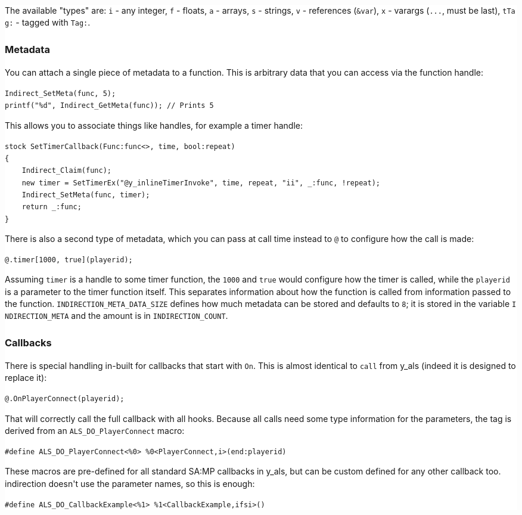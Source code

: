 The available "types" are: `i` - any integer, `f` - floats, `a` - arrays, `s` - strings, `v` - references (`&var`), `x` - varargs (`...`, must be last), `tTag:` - tagged with `Tag:`.

### Metadata

You can attach a single piece of metadata to a function.  This is arbitrary data that you can access via the function handle:

```pawn
Indirect_SetMeta(func, 5);
printf("%d", Indirect_GetMeta(func)); // Prints 5
```

This allows you to associate things like handles, for example a timer handle:

```
stock SetTimerCallback(Func:func<>, time, bool:repeat)
{
	Indirect_Claim(func);
	new timer = SetTimerEx("@y_inlineTimerInvoke", time, repeat, "ii", _:func, !repeat);
	Indirect_SetMeta(func, timer);
	return _:func;
}
```

There is also a second type of metadata, which you can pass at call time instead to `@` to configure how the call is made:

```pawn
@.timer[1000, true](playerid);
```

Assuming `timer` is a handle to some timer function, the `1000` and `true` would configure how the timer is called, while the `playerid` is a parameter to the timer function itself.  This separates information about how the function is called from information passed to the function.  `INDIRECTION_META_DATA_SIZE` defines how much metadata can be stored and defaults to `8`; it is stored in the variable `INDIRECTION_META` and the amount is in `INDIRECTION_COUNT`.

### Callbacks

There is special handling in-built for callbacks that start with `On`.  This is almost identical to `call` from y_als (indeed it is designed to replace it):

```pawn
@.OnPlayerConnect(playerid);
```

That will correctly call the full callback with all hooks.  Because all calls need some type information for the parameters, the tag is derived from an `ALS_DO_PlayerConnect` macro:

```pawn
#define ALS_DO_PlayerConnect<%0> %0<PlayerConnect,i>(end:playerid)
```

These macros are pre-defined for all standard SA:MP callbacks in y_als, but can be custom defined for any other callback too.  indirection doesn't use the parameter names, so this is enough:

```pawn
#define ALS_DO_CallbackExample<%1> %1<CallbackExample,ifsi>()
```
